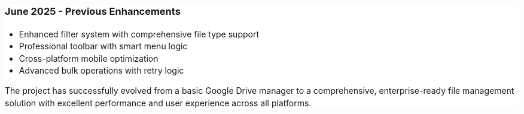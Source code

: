 ### June 2025 - Previous Enhancements
- Enhanced filter system with comprehensive file type support
- Professional toolbar with smart menu logic
- Cross-platform mobile optimization
- Advanced bulk operations with retry logic

The project has successfully evolved from a basic Google Drive manager to a comprehensive, enterprise-ready file management solution with excellent performance and user experience across all platforms.
